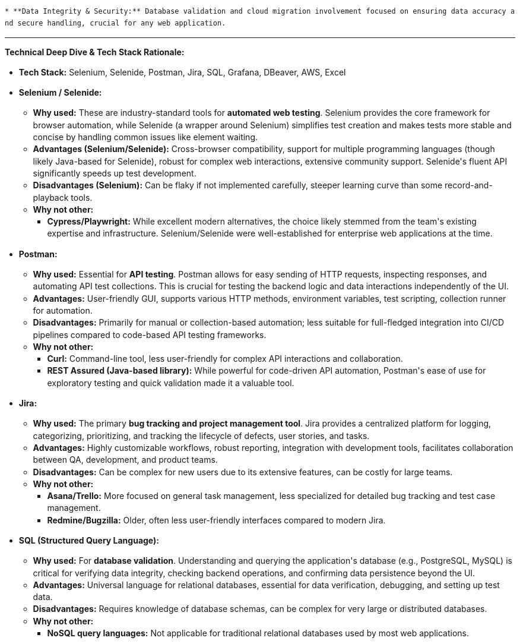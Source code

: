     * **Data Integrity & Security:** Database validation and cloud migration involvement focused on ensuring data accuracy and secure handling, crucial for any web application.

---

**Technical Deep Dive & Tech Stack Rationale:**

* **Tech Stack:** Selenium, Selenide, Postman, Jira, SQL, Grafana, DBeaver, AWS, Excel

* **Selenium / Selenide:**
    * **Why used:** These are industry-standard tools for **automated web testing**. Selenium provides the core framework for browser automation, while Selenide (a wrapper around Selenium) simplifies test creation and makes tests more stable and concise by handling common issues like element waiting.
    * **Advantages (Selenium/Selenide):** Cross-browser compatibility, support for multiple programming languages (though likely Java-based for Selenide), robust for complex web interactions, extensive community support. Selenide's fluent API significantly speeds up test development.
    * **Disadvantages (Selenium):** Can be flaky if not implemented carefully, steeper learning curve than some record-and-playback tools.
    * **Why not other:**
        * **Cypress/Playwright:** While excellent modern alternatives, the choice likely stemmed from the team's existing expertise and infrastructure. Selenium/Selenide were well-established for enterprise web applications at the time.

* **Postman:**
    * **Why used:** Essential for **API testing**. Postman allows for easy sending of HTTP requests, inspecting responses, and automating API test collections. This is crucial for testing the backend logic and data interactions independently of the UI.
    * **Advantages:** User-friendly GUI, supports various HTTP methods, environment variables, test scripting, collection runner for automation.
    * **Disadvantages:** Primarily for manual or collection-based automation; less suitable for full-fledged integration into CI/CD pipelines compared to code-based API testing frameworks.
    * **Why not other:**
        * **Curl:** Command-line tool, less user-friendly for complex API interactions and collaboration.
        * **REST Assured (Java-based library):** While powerful for code-driven API automation, Postman's ease of use for exploratory testing and quick validation made it a valuable tool.

* **Jira:**
    * **Why used:** The primary **bug tracking and project management tool**. Jira provides a centralized platform for logging, categorizing, prioritizing, and tracking the lifecycle of defects, user stories, and tasks.
    * **Advantages:** Highly customizable workflows, robust reporting, integration with development tools, facilitates collaboration between QA, development, and product teams.
    * **Disadvantages:** Can be complex for new users due to its extensive features, can be costly for large teams.
    * **Why not other:**
        * **Asana/Trello:** More focused on general task management, less specialized for detailed bug tracking and test case management.
        * **Redmine/Bugzilla:** Older, often less user-friendly interfaces compared to modern Jira.

* **SQL (Structured Query Language):**
    * **Why used:** For **database validation**. Understanding and querying the application's database (e.g., PostgreSQL, MySQL) is critical for verifying data integrity, checking backend operations, and confirming data persistence beyond the UI.
    * **Advantages:** Universal language for relational databases, essential for data verification, debugging, and setting up test data.
    * **Disadvantages:** Requires knowledge of database schemas, can be complex for very large or distributed databases.
    * **Why not other:**
        * **NoSQL query languages:** Not applicable for traditional relational databases used by most web applications.
